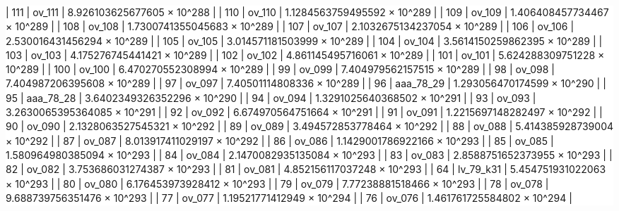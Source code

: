 | 111 | ov_111 | 8.926103625677605 × 10^288 |
| 110 | ov_110 | 1.1284563759495592 × 10^289 |
| 109 | ov_109 | 1.406408457734467 × 10^289 |
| 108 | ov_108 | 1.7300741355045683 × 10^289 |
| 107 | ov_107 | 2.1032675134237054 × 10^289 |
| 106 | ov_106 | 2.530016431456294 × 10^289 |
| 105 | ov_105 | 3.014571181503999 × 10^289 |
| 104 | ov_104 | 3.5614150259862395 × 10^289 |
| 103 | ov_103 | 4.175276745441421 × 10^289 |
| 102 | ov_102 | 4.861145495716061 × 10^289 |
| 101 | ov_101 | 5.624288309751228 × 10^289 |
| 100 | ov_100 | 6.470270552308994 × 10^289 |
| 99 | ov_099 | 7.404979562157515 × 10^289 |
| 98 | ov_098 | 7.404987206395608 × 10^289 |
| 97 | ov_097 | 7.40501114808336 × 10^289 |
| 96 | aaa_78_29 | 1.293056470174599 × 10^290 |
| 95 | aaa_78_28 | 3.6402349326352296 × 10^290 |
| 94 | ov_094 | 1.3291025640368502 × 10^291 |
| 93 | ov_093 | 3.2630065395364085 × 10^291 |
| 92 | ov_092 | 6.674970564751664 × 10^291 |
| 91 | ov_091 | 1.2215697148282497 × 10^292 |
| 90 | ov_090 | 2.1328063527545321 × 10^292 |
| 89 | ov_089 | 3.494572853778464 × 10^292 |
| 88 | ov_088 | 5.414385928739004 × 10^292 |
| 87 | ov_087 | 8.013917411029197 × 10^292 |
| 86 | ov_086 | 1.1429001786922166 × 10^293 |
| 85 | ov_085 | 1.580964980385094 × 10^293 |
| 84 | ov_084 | 2.1470082935135084 × 10^293 |
| 83 | ov_083 | 2.8588751652373955 × 10^293 |
| 82 | ov_082 | 3.753686031274387 × 10^293 |
| 81 | ov_081 | 4.852156117037248 × 10^293 |
| 64 | lv_79_k31 | 5.454751931022063 × 10^293 |
| 80 | ov_080 | 6.176453973928412 × 10^293 |
| 79 | ov_079 | 7.77238881518466 × 10^293 |
| 78 | ov_078 | 9.688739756351476 × 10^293 |
| 77 | ov_077 | 1.19521771412949 × 10^294 |
| 76 | ov_076 | 1.461761725584802 × 10^294 |